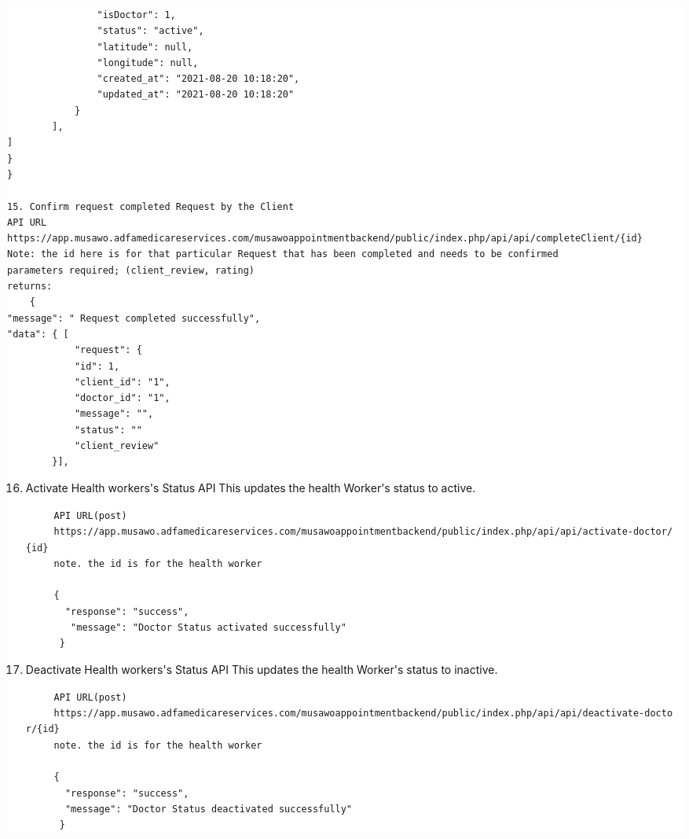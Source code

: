                     "isDoctor": 1,
                    "status": "active",
                    "latitude": null,
                    "longitude": null,
                    "created_at": "2021-08-20 10:18:20",
                    "updated_at": "2021-08-20 10:18:20"
                }
            ],
    ]
    }
    }

    15. Confirm request completed Request by the Client
    API URL
    https://app.musawo.adfamedicareservices.com/musawoappointmentbackend/public/index.php/api/api/completeClient/{id}
    Note: the id here is for that particular Request that has been completed and needs to be confirmed
    parameters required; (client_review, rating)
    returns:
        {
    "message": " Request completed successfully",
    "data": { [
                "request": {
                "id": 1,
                "client_id": "1",
                "doctor_id": "1",
                "message": "",
                "status": ""
                "client_review"
            }],

16.  Activate Health workers's Status API
    This updates the health Worker's status to active.

              API URL(post)
              https://app.musawo.adfamedicareservices.com/musawoappointmentbackend/public/index.php/api/api/activate-doctor/{id}
              note. the id is for the health worker

              {
                "response": "success",
                 "message": "Doctor Status activated successfully"
               }


17.  Deactivate Health workers's Status API
    This updates the health Worker's status to inactive.

              API URL(post)
              https://app.musawo.adfamedicareservices.com/musawoappointmentbackend/public/index.php/api/api/deactivate-doctor/{id}
              note. the id is for the health worker

              {
                "response": "success",
                "message": "Doctor Status deactivated successfully"
               }
